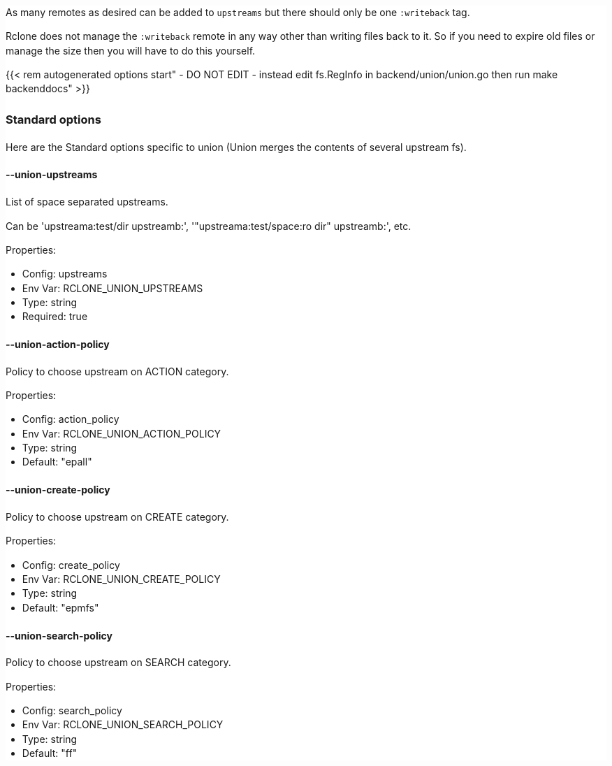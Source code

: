 As many remotes as desired can be added to `upstreams` but there should only be
one `:writeback` tag.

Rclone does not manage the `:writeback` remote in any way other than writing
files back to it. So if you need to expire old files or manage the size then you
will have to do this yourself.

{{< rem autogenerated options start" - DO NOT EDIT - instead edit fs.RegInfo in backend/union/union.go then run make backenddocs" >}}
### Standard options

Here are the Standard options specific to union (Union merges the contents of several upstream fs).

#### --union-upstreams

List of space separated upstreams.

Can be 'upstreama:test/dir upstreamb:', '"upstreama:test/space:ro dir" upstreamb:', etc.

Properties:

- Config:      upstreams
- Env Var:     RCLONE_UNION_UPSTREAMS
- Type:        string
- Required:    true

#### --union-action-policy

Policy to choose upstream on ACTION category.

Properties:

- Config:      action_policy
- Env Var:     RCLONE_UNION_ACTION_POLICY
- Type:        string
- Default:     "epall"

#### --union-create-policy

Policy to choose upstream on CREATE category.

Properties:

- Config:      create_policy
- Env Var:     RCLONE_UNION_CREATE_POLICY
- Type:        string
- Default:     "epmfs"

#### --union-search-policy

Policy to choose upstream on SEARCH category.

Properties:

- Config:      search_policy
- Env Var:     RCLONE_UNION_SEARCH_POLICY
- Type:        string
- Default:     "ff"
